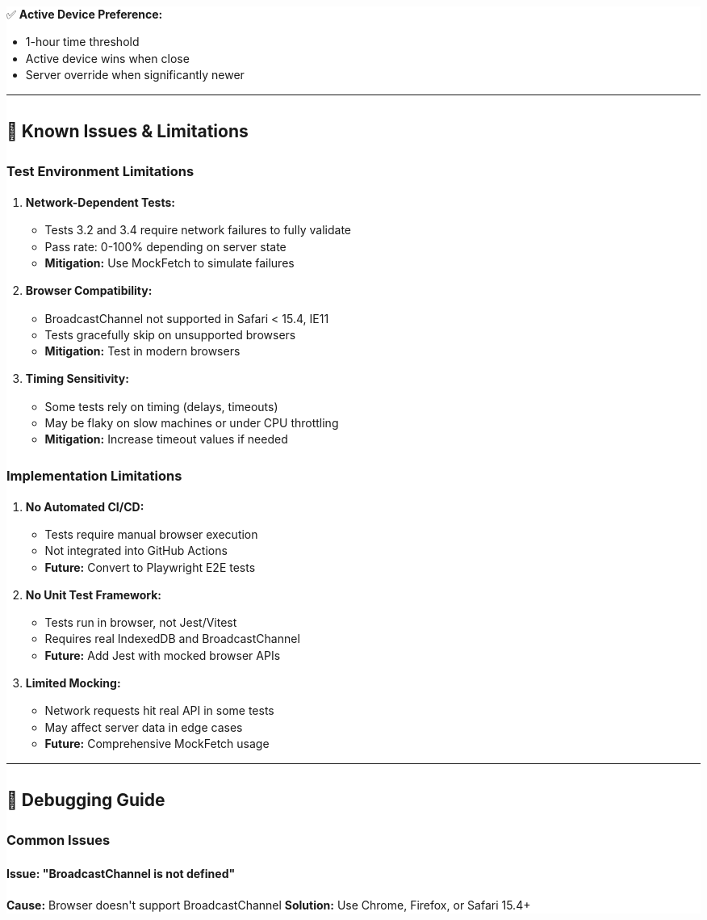 ✅ **Active Device Preference:**
- 1-hour time threshold
- Active device wins when close
- Server override when significantly newer

---

## 🐛 Known Issues & Limitations

### Test Environment Limitations

1. **Network-Dependent Tests:**
   - Tests 3.2 and 3.4 require network failures to fully validate
   - Pass rate: 0-100% depending on server state
   - **Mitigation:** Use MockFetch to simulate failures

2. **Browser Compatibility:**
   - BroadcastChannel not supported in Safari < 15.4, IE11
   - Tests gracefully skip on unsupported browsers
   - **Mitigation:** Test in modern browsers

3. **Timing Sensitivity:**
   - Some tests rely on timing (delays, timeouts)
   - May be flaky on slow machines or under CPU throttling
   - **Mitigation:** Increase timeout values if needed

### Implementation Limitations

1. **No Automated CI/CD:**
   - Tests require manual browser execution
   - Not integrated into GitHub Actions
   - **Future:** Convert to Playwright E2E tests

2. **No Unit Test Framework:**
   - Tests run in browser, not Jest/Vitest
   - Requires real IndexedDB and BroadcastChannel
   - **Future:** Add Jest with mocked browser APIs

3. **Limited Mocking:**
   - Network requests hit real API in some tests
   - May affect server data in edge cases
   - **Future:** Comprehensive MockFetch usage

---

## 🔧 Debugging Guide

### Common Issues

#### Issue: "BroadcastChannel is not defined"
**Cause:** Browser doesn't support BroadcastChannel
**Solution:** Use Chrome, Firefox, or Safari 15.4+
